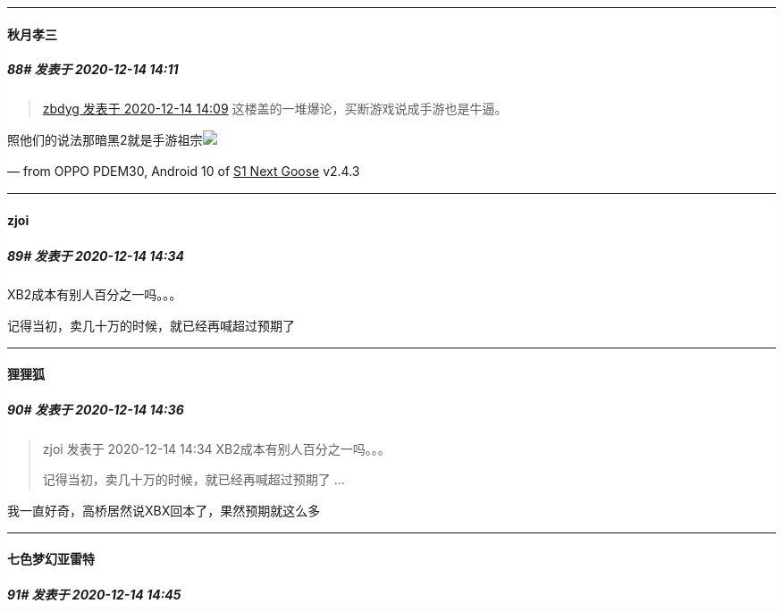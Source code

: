 





*****

####  秋月孝三  
##### 88#       发表于 2020-12-14 14:11



<blockquote><a href="httphttps://bbs.saraba1st.com/2b/forum.php?mod=redirect&amp;goto=findpost&amp;pid=49716367&amp;ptid=1977453" target="_blank">zbdyg 发表于 2020-12-14 14:09</a>
这楼盖的一堆爆论，买断游戏说成手游也是牛逼。</blockquote>
照他们的说法那暗黑2就是手游祖宗<img src="https://static.saraba1st.com/image/smiley/face2017/067.png" referrerpolicy="no-referrer">

— from OPPO PDEM30, Android 10 of [S1 Next Goose](https://pan.baidu.com/s/1mi43uRm) v2.4.3







*****

####  zjoi  
##### 89#       发表于 2020-12-14 14:34




XB2成本有别人百分之一吗。。。

记得当初，卖几十万的时候，就已经再喊超过预期了







*****

####  狸狸狐  
##### 90#       发表于 2020-12-14 14:36



<blockquote>zjoi 发表于 2020-12-14 14:34
XB2成本有别人百分之一吗。。。

记得当初，卖几十万的时候，就已经再喊超过预期了 ...</blockquote>
我一直好奇，高桥居然说XBX回本了，果然预期就这么多







*****

####  七色梦幻亚雷特  
##### 91#       发表于 2020-12-14 14:45
